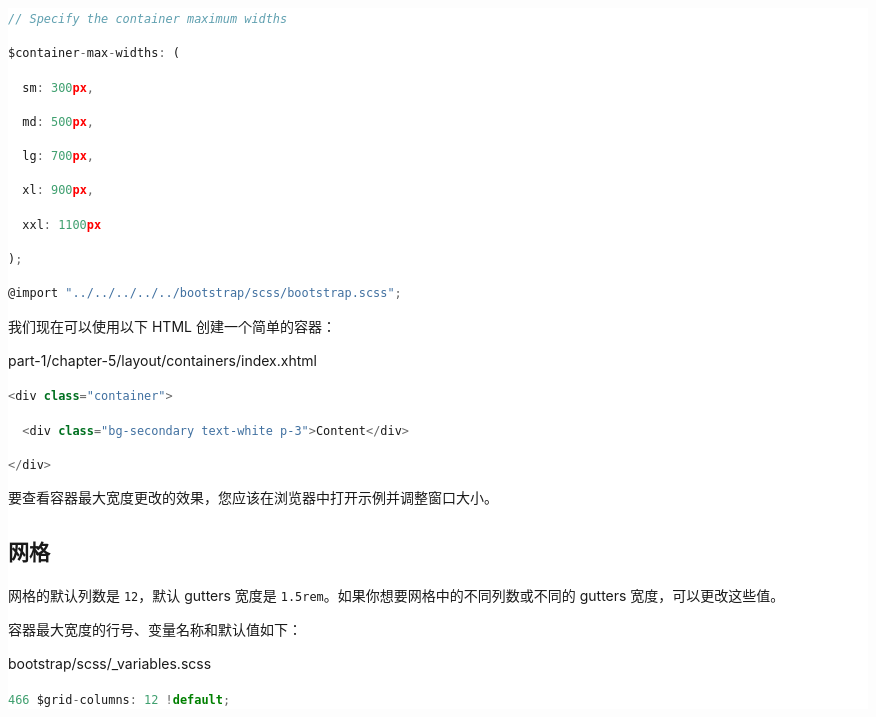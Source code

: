 ```js
// Specify the container maximum widths
```

```js
$container-max-widths: (
```

```js
  sm: 300px,
```

```js
  md: 500px,
```

```js
  lg: 700px,
```

```js
  xl: 900px,
```

```js
  xxl: 1100px
```

```js
);
```

```js
@import "../../../../../bootstrap/scss/bootstrap.scss";
```

我们现在可以使用以下 HTML 创建一个简单的容器：

part-1/chapter-5/layout/containers/index.xhtml

```js
<div class="container">
```

```js
  <div class="bg-secondary text-white p-3">Content</div>
```

```js
</div>
```

要查看容器最大宽度更改的效果，您应该在浏览器中打开示例并调整窗口大小。

## 网格

网格的默认列数是 `12`，默认 gutters 宽度是 `1.5rem`。如果你想要网格中的不同列数或不同的 gutters 宽度，可以更改这些值。

容器最大宽度的行号、变量名称和默认值如下：

bootstrap/scss/_variables.scss

```js
466 $grid-columns: 12 !default;
```
